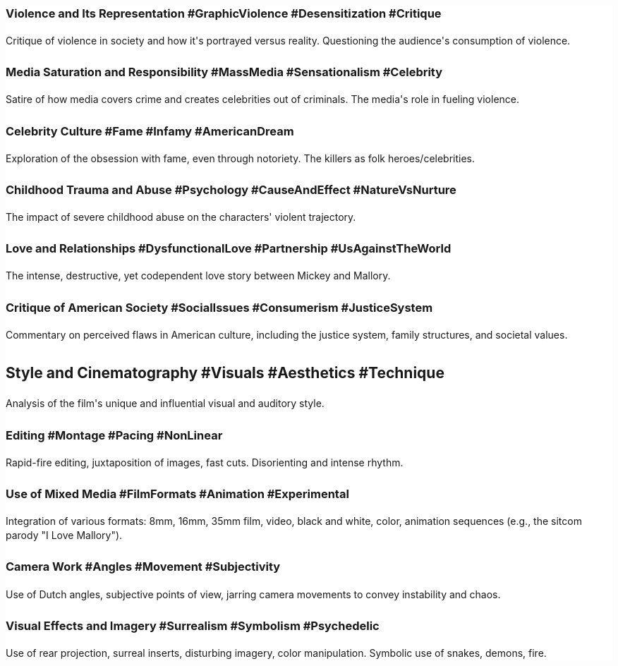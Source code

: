 ### Violence and Its Representation #GraphicViolence #Desensitization #Critique
Critique of violence in society and how it's portrayed versus reality.
Questioning the audience's consumption of violence.

### Media Saturation and Responsibility #MassMedia #Sensationalism #Celebrity
Satire of how media covers crime and creates celebrities out of criminals.
The media's role in fueling violence.

### Celebrity Culture #Fame #Infamy #AmericanDream
Exploration of the obsession with fame, even through notoriety.
The killers as folk heroes/celebrities.

### Childhood Trauma and Abuse #Psychology #CauseAndEffect #NatureVsNurture
The impact of severe childhood abuse on the characters' violent trajectory.

### Love and Relationships #DysfunctionalLove #Partnership #UsAgainstTheWorld
The intense, destructive, yet codependent love story between Mickey and Mallory.

### Critique of American Society #SocialIssues #Consumerism #JusticeSystem
Commentary on perceived flaws in American culture, including the justice system, family structures, and societal values.

## Style and Cinematography #Visuals #Aesthetics #Technique
Analysis of the film's unique and influential visual and auditory style.

### Editing #Montage #Pacing #NonLinear
Rapid-fire editing, juxtaposition of images, fast cuts.
Disorienting and intense rhythm.

### Use of Mixed Media #FilmFormats #Animation #Experimental
Integration of various formats: 8mm, 16mm, 35mm film, video, black and white, color, animation sequences (e.g., the sitcom parody "I Love Mallory").

### Camera Work #Angles #Movement #Subjectivity
Use of Dutch angles, subjective points of view, jarring camera movements to convey instability and chaos.

### Visual Effects and Imagery #Surrealism #Symbolism #Psychedelic
Use of rear projection, surreal inserts, disturbing imagery, color manipulation.
Symbolic use of snakes, demons, fire.

